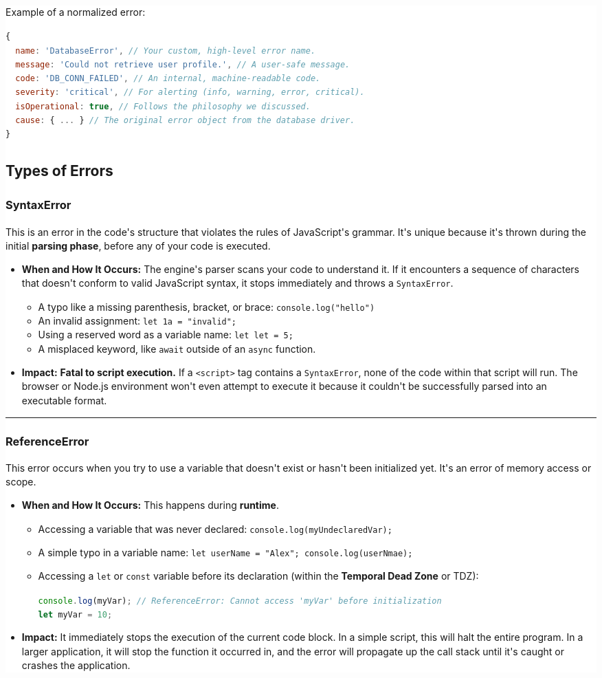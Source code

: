Example of a normalized error:

``` javascript
{
  name: 'DatabaseError', // Your custom, high-level error name.
  message: 'Could not retrieve user profile.', // A user-safe message.
  code: 'DB_CONN_FAILED', // An internal, machine-readable code.
  severity: 'critical', // For alerting (info, warning, error, critical).
  isOperational: true, // Follows the philosophy we discussed.
  cause: { ... } // The original error object from the database driver.
}
```

## Types of Errors

### SyntaxError

This is an error in the code's structure that violates the rules of JavaScript's grammar. It's unique because it's thrown during the initial **parsing phase**, before any of your code is executed.

- **When and How It Occurs:** The engine's parser scans your code to understand it. If it encounters a sequence of characters that doesn't conform to valid JavaScript syntax, it stops immediately and throws a `SyntaxError`.
  - A typo like a missing parenthesis, bracket, or brace: `console.log("hello")`
  - An invalid assignment: `let 1a = "invalid";`
  - Using a reserved word as a variable name: `let let = 5;`
  - A misplaced keyword, like `await` outside of an `async` function.

- **Impact:** **Fatal to script execution.** If a `<script>` tag contains a `SyntaxError`, none of the code within that script will run. The browser or Node.js environment won't even attempt to execute it because it couldn't be successfully parsed into an executable format.

-----

### ReferenceError

This error occurs when you try to use a variable that doesn't exist or hasn't been initialized yet. It's an error of memory access or scope.

- **When and How It Occurs:** This happens during **runtime**.

  - Accessing a variable that was never declared: `console.log(myUndeclaredVar);`
  - A simple typo in a variable name: `let userName = "Alex"; console.log(userNmae);`
  - Accessing a `let` or `const` variable before its declaration (within the **Temporal Dead Zone** or TDZ):

    ```javascript
    console.log(myVar); // ReferenceError: Cannot access 'myVar' before initialization
    let myVar = 10;
    ```

- **Impact:** It immediately stops the execution of the current code block. In a simple script, this will halt the entire program. In a larger application, it will stop the function it occurred in, and the error will propagate up the call stack until it's caught or crashes the application.
